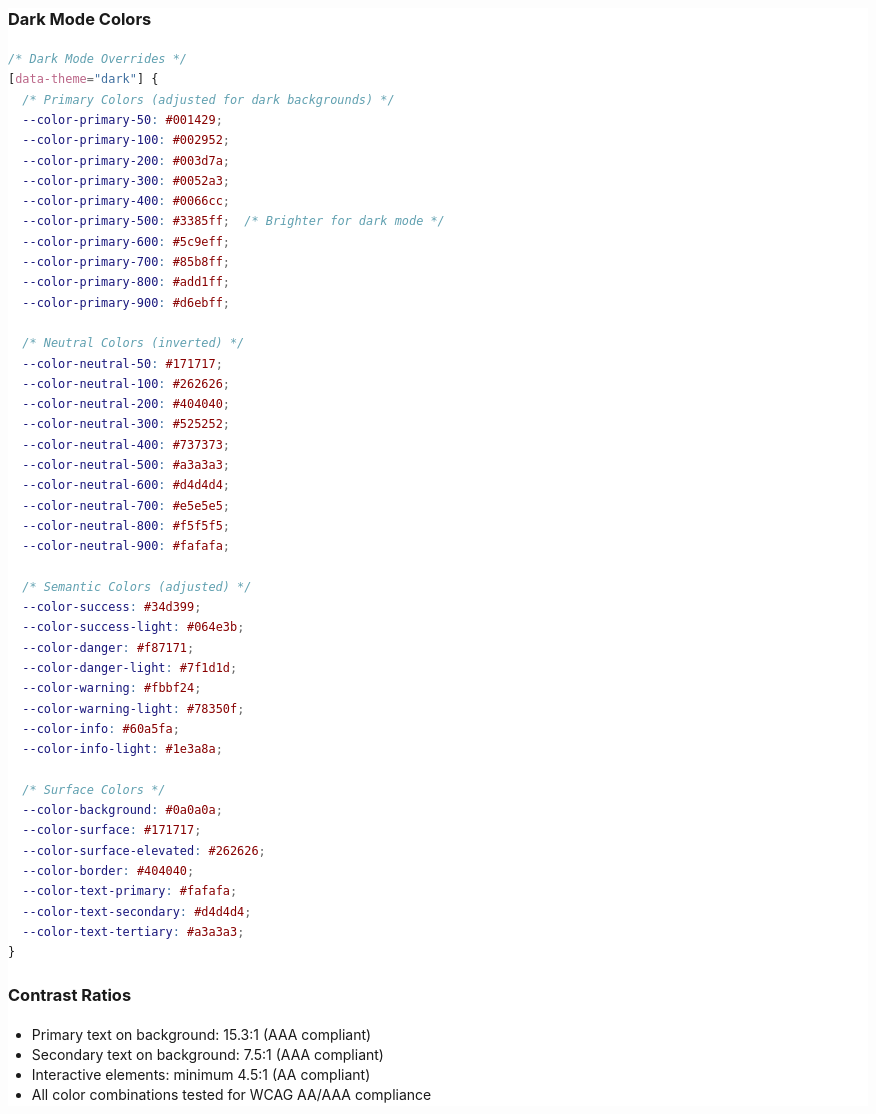 ### Dark Mode Colors
```css
/* Dark Mode Overrides */
[data-theme="dark"] {
  /* Primary Colors (adjusted for dark backgrounds) */
  --color-primary-50: #001429;
  --color-primary-100: #002952;
  --color-primary-200: #003d7a;
  --color-primary-300: #0052a3;
  --color-primary-400: #0066cc;
  --color-primary-500: #3385ff;  /* Brighter for dark mode */
  --color-primary-600: #5c9eff;
  --color-primary-700: #85b8ff;
  --color-primary-800: #add1ff;
  --color-primary-900: #d6ebff;

  /* Neutral Colors (inverted) */
  --color-neutral-50: #171717;
  --color-neutral-100: #262626;
  --color-neutral-200: #404040;
  --color-neutral-300: #525252;
  --color-neutral-400: #737373;
  --color-neutral-500: #a3a3a3;
  --color-neutral-600: #d4d4d4;
  --color-neutral-700: #e5e5e5;
  --color-neutral-800: #f5f5f5;
  --color-neutral-900: #fafafa;

  /* Semantic Colors (adjusted) */
  --color-success: #34d399;
  --color-success-light: #064e3b;
  --color-danger: #f87171;
  --color-danger-light: #7f1d1d;
  --color-warning: #fbbf24;
  --color-warning-light: #78350f;
  --color-info: #60a5fa;
  --color-info-light: #1e3a8a;

  /* Surface Colors */
  --color-background: #0a0a0a;
  --color-surface: #171717;
  --color-surface-elevated: #262626;
  --color-border: #404040;
  --color-text-primary: #fafafa;
  --color-text-secondary: #d4d4d4;
  --color-text-tertiary: #a3a3a3;
}
```

### Contrast Ratios
- Primary text on background: 15.3:1 (AAA compliant)
- Secondary text on background: 7.5:1 (AAA compliant)
- Interactive elements: minimum 4.5:1 (AA compliant)
- All color combinations tested for WCAG AA/AAA compliance
